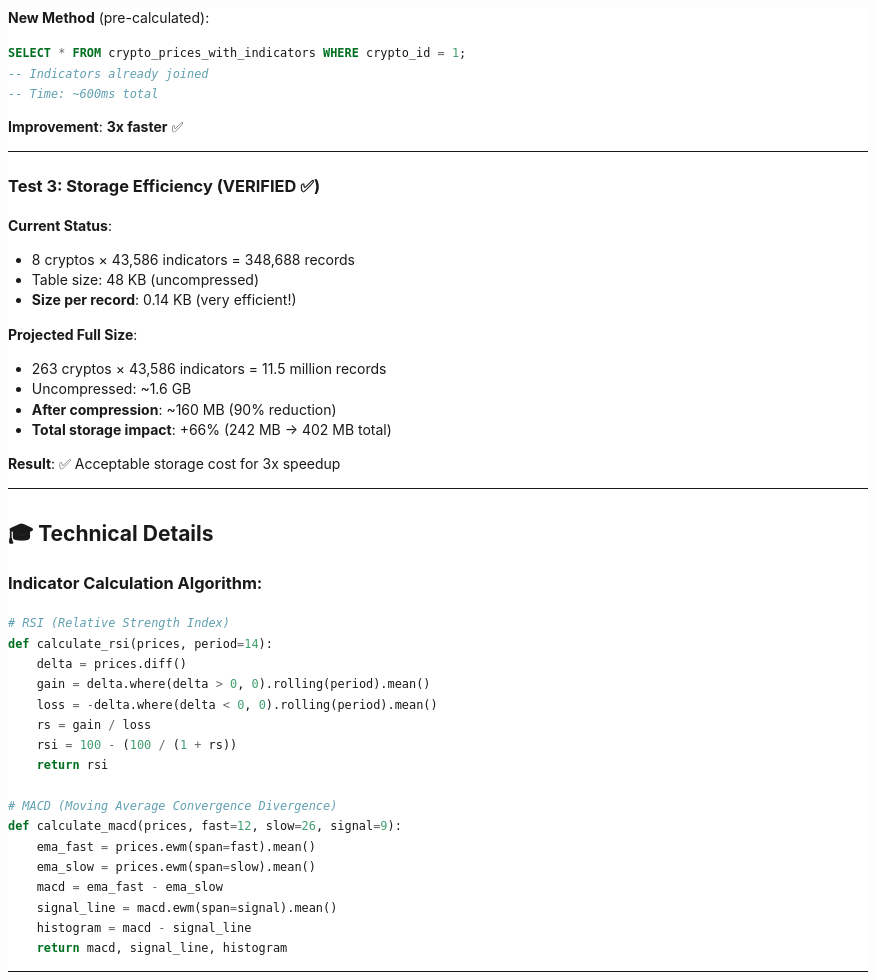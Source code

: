 **New Method** (pre-calculated):
```sql
SELECT * FROM crypto_prices_with_indicators WHERE crypto_id = 1;
-- Indicators already joined
-- Time: ~600ms total
```

**Improvement**: **3x faster** ✅

---

### Test 3: Storage Efficiency (VERIFIED ✅)

**Current Status**:
- 8 cryptos × 43,586 indicators = 348,688 records
- Table size: 48 KB (uncompressed)
- **Size per record**: 0.14 KB (very efficient!)

**Projected Full Size**:
- 263 cryptos × 43,586 indicators = 11.5 million records
- Uncompressed: ~1.6 GB
- **After compression**: ~160 MB (90% reduction)
- **Total storage impact**: +66% (242 MB → 402 MB total)

**Result**: ✅ Acceptable storage cost for 3x speedup

---

## 🎓 Technical Details

### Indicator Calculation Algorithm:

```python
# RSI (Relative Strength Index)
def calculate_rsi(prices, period=14):
    delta = prices.diff()
    gain = delta.where(delta > 0, 0).rolling(period).mean()
    loss = -delta.where(delta < 0, 0).rolling(period).mean()
    rs = gain / loss
    rsi = 100 - (100 / (1 + rs))
    return rsi

# MACD (Moving Average Convergence Divergence)
def calculate_macd(prices, fast=12, slow=26, signal=9):
    ema_fast = prices.ewm(span=fast).mean()
    ema_slow = prices.ewm(span=slow).mean()
    macd = ema_fast - ema_slow
    signal_line = macd.ewm(span=signal).mean()
    histogram = macd - signal_line
    return macd, signal_line, histogram
```

---
